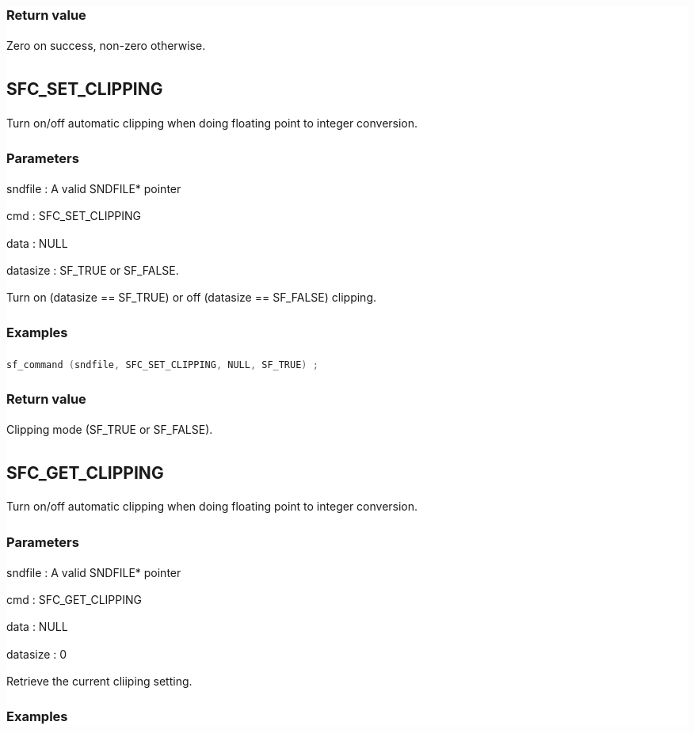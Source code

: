 ### Return value

Zero on success, non-zero otherwise.

## SFC_SET_CLIPPING

Turn on/off automatic clipping when doing floating point to integer conversion.

### Parameters

sndfile
: A valid SNDFILE* pointer

cmd
: SFC_SET_CLIPPING

data
: NULL

datasize
: SF_TRUE or SF_FALSE.

Turn on (datasize == SF_TRUE) or off (datasize == SF_FALSE) clipping.

### Examples

```c
sf_command (sndfile, SFC_SET_CLIPPING, NULL, SF_TRUE) ;
```

### Return value

Clipping mode (SF_TRUE or SF_FALSE).

## SFC_GET_CLIPPING

Turn on/off automatic clipping when doing floating point to integer conversion.

### Parameters

sndfile
: A valid SNDFILE* pointer

cmd
: SFC_GET_CLIPPING

data
: NULL

datasize
: 0

Retrieve the current cliiping setting.

### Examples
